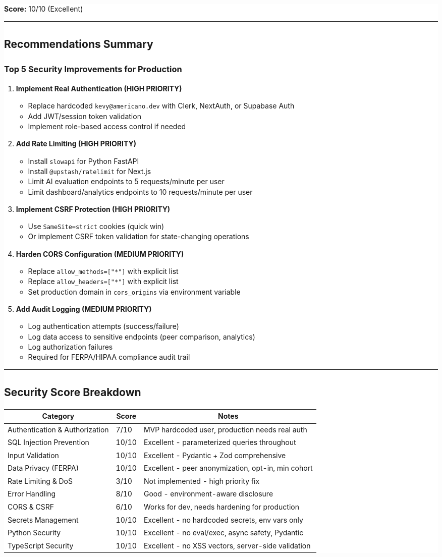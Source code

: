 **Score:** 10/10 (Excellent)

---

## Recommendations Summary

### Top 5 Security Improvements for Production

1. **Implement Real Authentication (HIGH PRIORITY)**
   - Replace hardcoded `kevy@americano.dev` with Clerk, NextAuth, or Supabase Auth
   - Add JWT/session token validation
   - Implement role-based access control if needed

2. **Add Rate Limiting (HIGH PRIORITY)**
   - Install `slowapi` for Python FastAPI
   - Install `@upstash/ratelimit` for Next.js
   - Limit AI evaluation endpoints to 5 requests/minute per user
   - Limit dashboard/analytics endpoints to 10 requests/minute per user

3. **Implement CSRF Protection (HIGH PRIORITY)**
   - Use `SameSite=strict` cookies (quick win)
   - Or implement CSRF token validation for state-changing operations

4. **Harden CORS Configuration (MEDIUM PRIORITY)**
   - Replace `allow_methods=["*"]` with explicit list
   - Replace `allow_headers=["*"]` with explicit list
   - Set production domain in `cors_origins` via environment variable

5. **Add Audit Logging (MEDIUM PRIORITY)**
   - Log authentication attempts (success/failure)
   - Log data access to sensitive endpoints (peer comparison, analytics)
   - Log authorization failures
   - Required for FERPA/HIPAA compliance audit trail

---

## Security Score Breakdown

| Category | Score | Notes |
|----------|-------|-------|
| Authentication & Authorization | 7/10 | MVP hardcoded user, production needs real auth |
| SQL Injection Prevention | 10/10 | Excellent - parameterized queries throughout |
| Input Validation | 10/10 | Excellent - Pydantic + Zod comprehensive |
| Data Privacy (FERPA) | 10/10 | Excellent - peer anonymization, opt-in, min cohort |
| Rate Limiting & DoS | 3/10 | Not implemented - high priority fix |
| Error Handling | 8/10 | Good - environment-aware disclosure |
| CORS & CSRF | 6/10 | Works for dev, needs hardening for production |
| Secrets Management | 10/10 | Excellent - no hardcoded secrets, env vars only |
| Python Security | 10/10 | Excellent - no eval/exec, async safety, Pydantic |
| TypeScript Security | 10/10 | Excellent - no XSS vectors, server-side validation |
